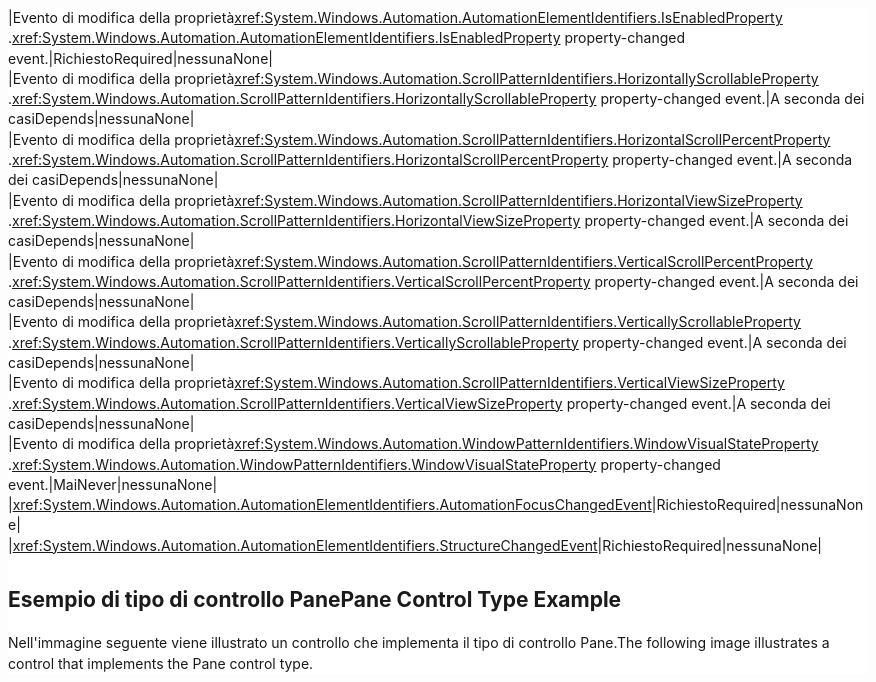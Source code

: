 |<span data-ttu-id="d274d-187">Evento di modifica della proprietà<xref:System.Windows.Automation.AutomationElementIdentifiers.IsEnabledProperty> .</span><span class="sxs-lookup"><span data-stu-id="d274d-187"><xref:System.Windows.Automation.AutomationElementIdentifiers.IsEnabledProperty> property-changed event.</span></span>|<span data-ttu-id="d274d-188">Richiesto</span><span class="sxs-lookup"><span data-stu-id="d274d-188">Required</span></span>|<span data-ttu-id="d274d-189">nessuna</span><span class="sxs-lookup"><span data-stu-id="d274d-189">None</span></span>|  
|<span data-ttu-id="d274d-190">Evento di modifica della proprietà<xref:System.Windows.Automation.ScrollPatternIdentifiers.HorizontallyScrollableProperty> .</span><span class="sxs-lookup"><span data-stu-id="d274d-190"><xref:System.Windows.Automation.ScrollPatternIdentifiers.HorizontallyScrollableProperty> property-changed event.</span></span>|<span data-ttu-id="d274d-191">A seconda dei casi</span><span class="sxs-lookup"><span data-stu-id="d274d-191">Depends</span></span>|<span data-ttu-id="d274d-192">nessuna</span><span class="sxs-lookup"><span data-stu-id="d274d-192">None</span></span>|  
|<span data-ttu-id="d274d-193">Evento di modifica della proprietà<xref:System.Windows.Automation.ScrollPatternIdentifiers.HorizontalScrollPercentProperty> .</span><span class="sxs-lookup"><span data-stu-id="d274d-193"><xref:System.Windows.Automation.ScrollPatternIdentifiers.HorizontalScrollPercentProperty> property-changed event.</span></span>|<span data-ttu-id="d274d-194">A seconda dei casi</span><span class="sxs-lookup"><span data-stu-id="d274d-194">Depends</span></span>|<span data-ttu-id="d274d-195">nessuna</span><span class="sxs-lookup"><span data-stu-id="d274d-195">None</span></span>|  
|<span data-ttu-id="d274d-196">Evento di modifica della proprietà<xref:System.Windows.Automation.ScrollPatternIdentifiers.HorizontalViewSizeProperty> .</span><span class="sxs-lookup"><span data-stu-id="d274d-196"><xref:System.Windows.Automation.ScrollPatternIdentifiers.HorizontalViewSizeProperty> property-changed event.</span></span>|<span data-ttu-id="d274d-197">A seconda dei casi</span><span class="sxs-lookup"><span data-stu-id="d274d-197">Depends</span></span>|<span data-ttu-id="d274d-198">nessuna</span><span class="sxs-lookup"><span data-stu-id="d274d-198">None</span></span>|  
|<span data-ttu-id="d274d-199">Evento di modifica della proprietà<xref:System.Windows.Automation.ScrollPatternIdentifiers.VerticalScrollPercentProperty> .</span><span class="sxs-lookup"><span data-stu-id="d274d-199"><xref:System.Windows.Automation.ScrollPatternIdentifiers.VerticalScrollPercentProperty> property-changed event.</span></span>|<span data-ttu-id="d274d-200">A seconda dei casi</span><span class="sxs-lookup"><span data-stu-id="d274d-200">Depends</span></span>|<span data-ttu-id="d274d-201">nessuna</span><span class="sxs-lookup"><span data-stu-id="d274d-201">None</span></span>|  
|<span data-ttu-id="d274d-202">Evento di modifica della proprietà<xref:System.Windows.Automation.ScrollPatternIdentifiers.VerticallyScrollableProperty> .</span><span class="sxs-lookup"><span data-stu-id="d274d-202"><xref:System.Windows.Automation.ScrollPatternIdentifiers.VerticallyScrollableProperty> property-changed event.</span></span>|<span data-ttu-id="d274d-203">A seconda dei casi</span><span class="sxs-lookup"><span data-stu-id="d274d-203">Depends</span></span>|<span data-ttu-id="d274d-204">nessuna</span><span class="sxs-lookup"><span data-stu-id="d274d-204">None</span></span>|  
|<span data-ttu-id="d274d-205">Evento di modifica della proprietà<xref:System.Windows.Automation.ScrollPatternIdentifiers.VerticalViewSizeProperty> .</span><span class="sxs-lookup"><span data-stu-id="d274d-205"><xref:System.Windows.Automation.ScrollPatternIdentifiers.VerticalViewSizeProperty> property-changed event.</span></span>|<span data-ttu-id="d274d-206">A seconda dei casi</span><span class="sxs-lookup"><span data-stu-id="d274d-206">Depends</span></span>|<span data-ttu-id="d274d-207">nessuna</span><span class="sxs-lookup"><span data-stu-id="d274d-207">None</span></span>|  
|<span data-ttu-id="d274d-208">Evento di modifica della proprietà<xref:System.Windows.Automation.WindowPatternIdentifiers.WindowVisualStateProperty> .</span><span class="sxs-lookup"><span data-stu-id="d274d-208"><xref:System.Windows.Automation.WindowPatternIdentifiers.WindowVisualStateProperty> property-changed event.</span></span>|<span data-ttu-id="d274d-209">Mai</span><span class="sxs-lookup"><span data-stu-id="d274d-209">Never</span></span>|<span data-ttu-id="d274d-210">nessuna</span><span class="sxs-lookup"><span data-stu-id="d274d-210">None</span></span>|  
|<xref:System.Windows.Automation.AutomationElementIdentifiers.AutomationFocusChangedEvent>|<span data-ttu-id="d274d-211">Richiesto</span><span class="sxs-lookup"><span data-stu-id="d274d-211">Required</span></span>|<span data-ttu-id="d274d-212">nessuna</span><span class="sxs-lookup"><span data-stu-id="d274d-212">None</span></span>|  
|<xref:System.Windows.Automation.AutomationElementIdentifiers.StructureChangedEvent>|<span data-ttu-id="d274d-213">Richiesto</span><span class="sxs-lookup"><span data-stu-id="d274d-213">Required</span></span>|<span data-ttu-id="d274d-214">nessuna</span><span class="sxs-lookup"><span data-stu-id="d274d-214">None</span></span>|  
  
<a name="Pane_Control_Type_Example"></a>   
## <a name="pane-control-type-example"></a><span data-ttu-id="d274d-215">Esempio di tipo di controllo Pane</span><span class="sxs-lookup"><span data-stu-id="d274d-215">Pane Control Type Example</span></span>  
 <span data-ttu-id="d274d-216">Nell'immagine seguente viene illustrato un controllo che implementa il tipo di controllo Pane.</span><span class="sxs-lookup"><span data-stu-id="d274d-216">The following image illustrates a control that implements the Pane control type.</span></span>  
  